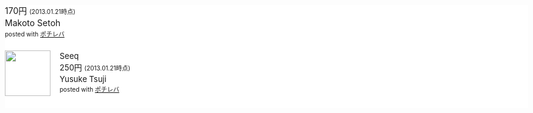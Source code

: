 <div class="pochi_price" style="display:inline;">170円</div>
<div class="pochi_time" style="font-size:x-small;display:inline;">(2013.01.21時点)</div>
<div class="pochi_seller"><span class="removed_link" title="http://click.linksynergy.com/fs-bin/click?id=d2yYUp776R4&amp;subid=&amp;offerid=94348.1&amp;type=3&amp;tmpid=3910&amp;RD_PARM1=https%253A%252F%252Fitunes.apple.com%252Fjp%252Fartist%252Fmakoto-setoh%252Fid297356141%253Fuo%253D4">Makoto Setoh</span></div>
<div class="pochi_post" style="font-size:x-small;">posted with <a href="http://pochireba.com">ポチレバ</a></div>
</div>
<div class="pochireba-footer" style="clear: left"></div>
</div>
<div class="pochireba" style="text-align:left;font-size:small;padding:20px 0;/zoom: 1;overflow: hidden;"><span class="removed_link" title="http://click.linksynergy.com/fs-bin/click?id=d2yYUp776R4&amp;subid=&amp;offerid=94348.1&amp;type=3&amp;tmpid=3910&amp;RD_PARM1=https%253A%252F%252Fitunes.apple.com%252Fjp%252Fapp%252Fseeq%252Fid555289253%253Fmt%253D8%2526uo%253D4"><img src="http://a134.phobos.apple.com/us/r1000/061/Purple/v4/68/52/ac/6852ac7f-1eb8-3515-1a7c-7ea00c584682/mzl.oqlpbwcj.png" width="75" height="75" style="float:left;margin:0 15px 0 0;" class="pochi_img" ></span>
<div class="pochi_info" style="text-align:left;/zoom: 1;overflow: hidden;">
<div class="pochi_name"><span class="removed_link" title="http://click.linksynergy.com/fs-bin/click?id=d2yYUp776R4&amp;subid=&amp;offerid=94348.1&amp;type=3&amp;tmpid=3910&amp;RD_PARM1=https%253A%252F%252Fitunes.apple.com%252Fjp%252Fapp%252Fseeq%252Fid555289253%253Fmt%253D8%2526uo%253D4">Seeq</span></div>
<div class="pochi_price" style="display:inline;">250円</div>
<div class="pochi_time" style="font-size:x-small;display:inline;">(2013.01.21時点)</div>
<div class="pochi_seller"><span class="removed_link" title="http://click.linksynergy.com/fs-bin/click?id=d2yYUp776R4&amp;subid=&amp;offerid=94348.1&amp;type=3&amp;tmpid=3910&amp;RD_PARM1=https%253A%252F%252Fitunes.apple.com%252Fjp%252Fartist%252Fyusuke-tsuji%252Fid406318338%253Fuo%253D4">Yusuke Tsuji</span></div>
<div class="pochi_post" style="font-size:x-small;">posted with <a href="http://pochireba.com">ポチレバ</a></div>
</div>
<div class="pochireba-footer" style="clear: left"></div>
</div>
